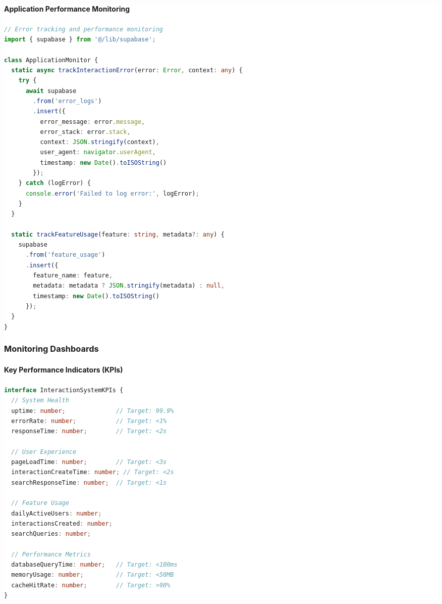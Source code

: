 #### Application Performance Monitoring
```typescript
// Error tracking and performance monitoring
import { supabase } from '@/lib/supabase';

class ApplicationMonitor {
  static async trackInteractionError(error: Error, context: any) {
    try {
      await supabase
        .from('error_logs')
        .insert({
          error_message: error.message,
          error_stack: error.stack,
          context: JSON.stringify(context),
          user_agent: navigator.userAgent,
          timestamp: new Date().toISOString()
        });
    } catch (logError) {
      console.error('Failed to log error:', logError);
    }
  }
  
  static trackFeatureUsage(feature: string, metadata?: any) {
    supabase
      .from('feature_usage')
      .insert({
        feature_name: feature,
        metadata: metadata ? JSON.stringify(metadata) : null,
        timestamp: new Date().toISOString()
      });
  }
}
```

### Monitoring Dashboards

#### Key Performance Indicators (KPIs)
```typescript
interface InteractionSystemKPIs {
  // System Health
  uptime: number;              // Target: 99.9%
  errorRate: number;           // Target: <1%
  responseTime: number;        // Target: <2s
  
  // User Experience
  pageLoadTime: number;        // Target: <3s
  interactionCreateTime: number; // Target: <2s
  searchResponseTime: number;  // Target: <1s
  
  // Feature Usage
  dailyActiveUsers: number;
  interactionsCreated: number;
  searchQueries: number;
  
  // Performance Metrics
  databaseQueryTime: number;   // Target: <100ms
  memoryUsage: number;         // Target: <50MB
  cacheHitRate: number;        // Target: >90%
}
```
